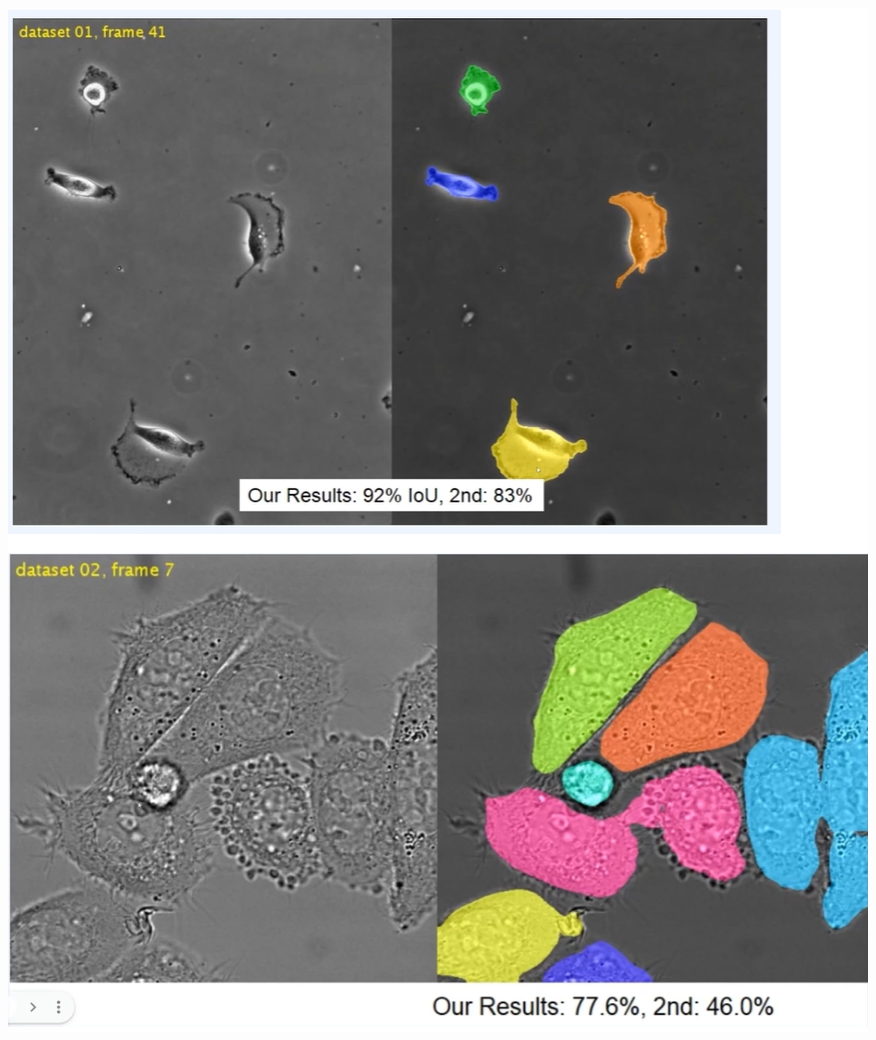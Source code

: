 ![Untitled](Object%20Detection%20&%20Segmentation%202035c9ad32d7428798123567ba9573ed/Untitled%2047.png)

![Untitled](Object%20Detection%20&%20Segmentation%202035c9ad32d7428798123567ba9573ed/Untitled%2048.png)
